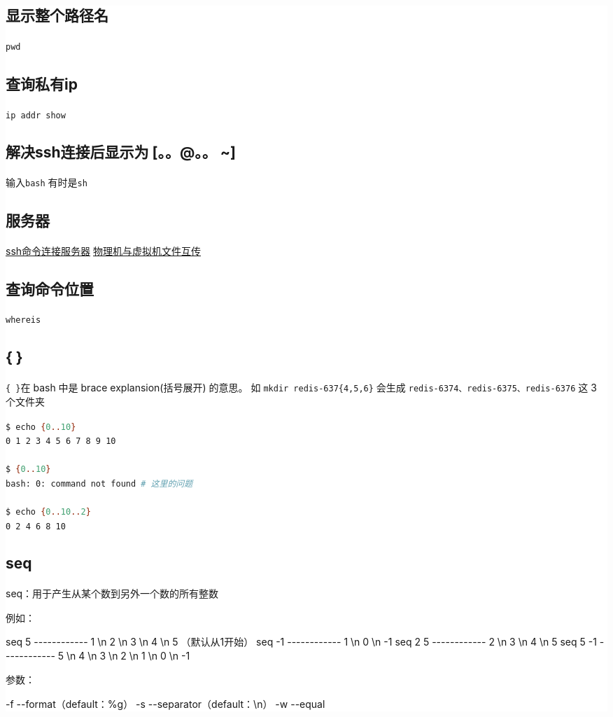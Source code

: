 ## 显示整个路径名
`pwd`

## 查询私有ip
```
ip addr show
```

## 解决ssh连接后显示为 [。。@。。 ~]
输入`bash` 有时是`sh`

## 服务器
[ssh命令连接服务器](../../../服务器网络/云服务器操作知识积累/ssh命令连接服务器.md)
[物理机与虚拟机文件互传](../../../服务器网络/云服务器操作知识积累/物理机与虚拟机文件互传.md)

## 查询命令位置
`whereis`

## { }
`{ }`在 bash 中是 brace explansion(括号展开) 的意思。
如 `mkdir redis-637{4,5,6}` 会生成 `redis-6374、redis-6375、redis-6376` 这 3 个文件夹

```bash
$ echo {0..10}
0 1 2 3 4 5 6 7 8 9 10

$ {0..10}
bash: 0: command not found # 这里的问题

$ echo {0..10..2}
0 2 4 6 8 10
```

## seq
seq：用于产生从某个数到另外一个数的所有整数

例如：

seq 5  ------------ 1 \n 2 \n 3 \n 4 \n 5 （默认从1开始）
seq -1  ------------ 1 \n 0 \n -1
seq 2 5  ------------ 2 \n 3 \n 4 \n 5
seq 5 -1  ------------ 5 \n 4 \n 3 \n 2 \n 1 \n 0 \n -1


参数：

-f --format（default：%g）
-s --separator（default：\n）
-w --equal
